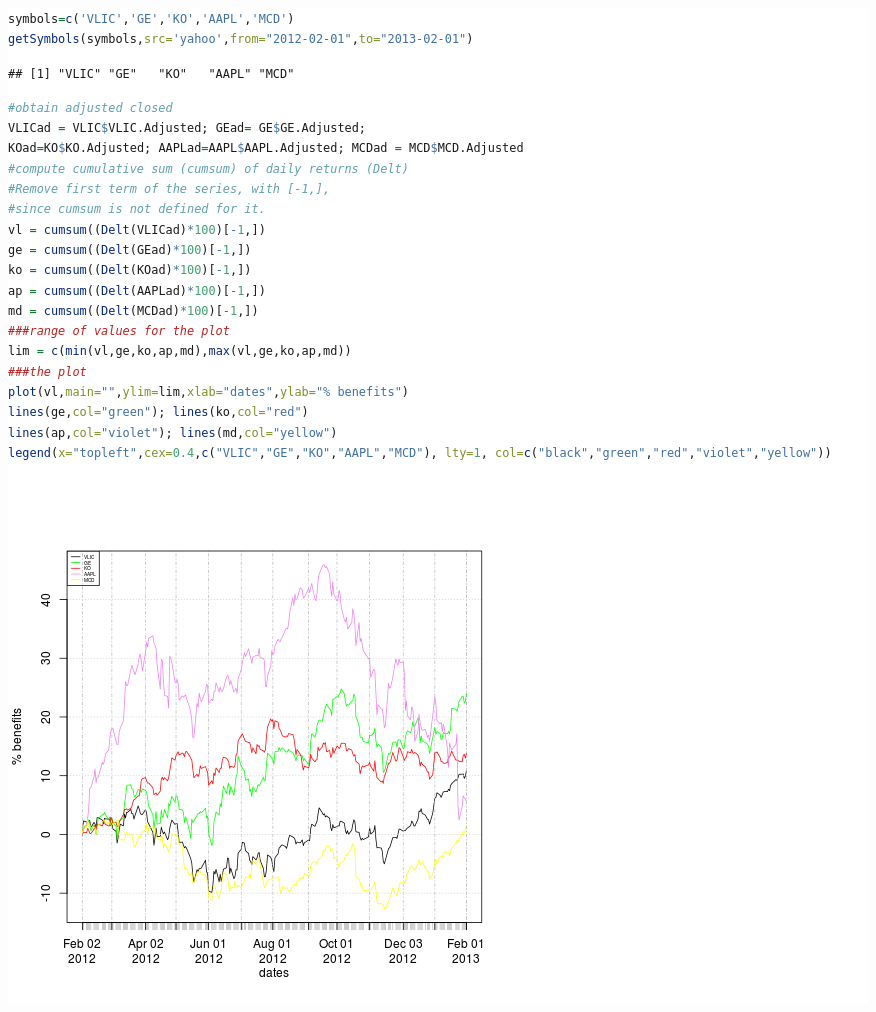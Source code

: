 
```r
symbols=c('VLIC','GE','KO','AAPL','MCD')
getSymbols(symbols,src='yahoo',from="2012-02-01",to="2013-02-01")
```

```
## [1] "VLIC" "GE"   "KO"   "AAPL" "MCD"
```

```r
#obtain adjusted closed
VLICad = VLIC$VLIC.Adjusted; GEad= GE$GE.Adjusted;
KOad=KO$KO.Adjusted; AAPLad=AAPL$AAPL.Adjusted; MCDad = MCD$MCD.Adjusted
#compute cumulative sum (cumsum) of daily returns (Delt)
#Remove first term of the series, with [-1,],
#since cumsum is not defined for it.
vl = cumsum((Delt(VLICad)*100)[-1,])
ge = cumsum((Delt(GEad)*100)[-1,])
ko = cumsum((Delt(KOad)*100)[-1,])
ap = cumsum((Delt(AAPLad)*100)[-1,])
md = cumsum((Delt(MCDad)*100)[-1,])
###range of values for the plot
lim = c(min(vl,ge,ko,ap,md),max(vl,ge,ko,ap,md))
###the plot
plot(vl,main="",ylim=lim,xlab="dates",ylab="% benefits")
lines(ge,col="green"); lines(ko,col="red")
lines(ap,col="violet"); lines(md,col="yellow")
legend(x="topleft",cex=0.4,c("VLIC","GE","KO","AAPL","MCD"), lty=1, col=c("black","green","red","violet","yellow"))
```

![plot of chunk unnamed-chunk-2](figure/unnamed-chunk-2.png) 
------------------------

